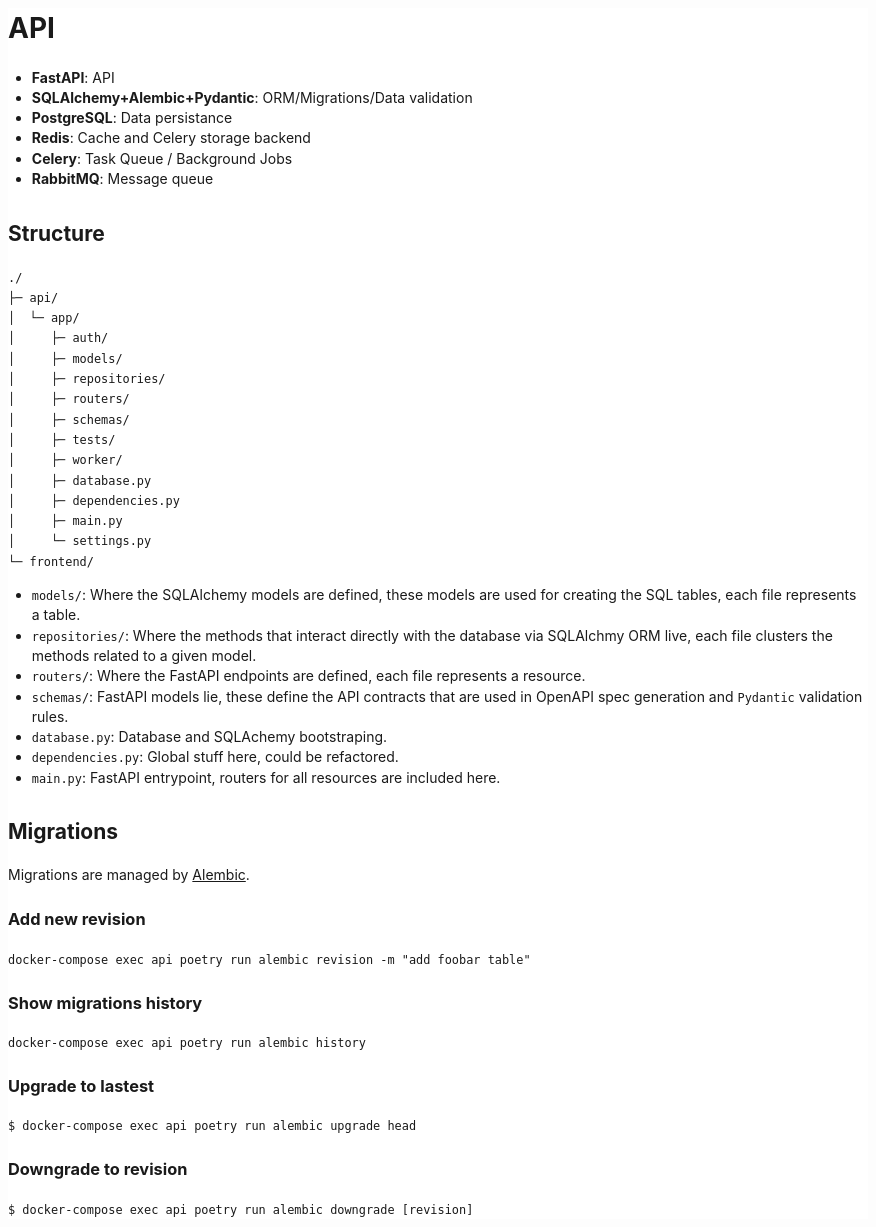 # API
* **FastAPI**: API
* **SQLAlchemy+Alembic+Pydantic**: ORM/Migrations/Data validation
* **PostgreSQL**: Data persistance
* **Redis**: Cache and Celery storage backend
* **Celery**: Task Queue / Background Jobs
* **RabbitMQ**: Message queue

## Structure
```
./
├─ api/
│  └─ app/
│     ├─ auth/
│     ├─ models/
│     ├─ repositories/
│     ├─ routers/
│     ├─ schemas/
│     ├─ tests/
│     ├─ worker/
│     ├─ database.py
│     ├─ dependencies.py
│     ├─ main.py
│     └─ settings.py
└─ frontend/
```

* `models/`: Where the SQLAlchemy models are defined, these models are used for creating the SQL tables, each file represents a table.
* `repositories/`: Where the methods that interact directly with the database via SQLAlchmy ORM live, each file clusters the methods related to a given model.
*  `routers/`: Where the FastAPI endpoints are defined, each file represents a resource.
*  `schemas/`: FastAPI models lie, these define the API contracts that are used in OpenAPI spec generation and `Pydantic` validation rules.
*  `database.py`: Database and SQLAchemy bootstraping.
*  `dependencies.py`: Global stuff here, could be refactored.
*  `main.py`: FastAPI entrypoint, routers for all resources are included here.

## Migrations
Migrations are managed by [Alembic](https://alembic.sqlalchemy.org).

### Add new revision
```console
docker-compose exec api poetry run alembic revision -m "add foobar table"
```

### Show migrations history
```console
docker-compose exec api poetry run alembic history
```
### Upgrade to lastest
```console
$ docker-compose exec api poetry run alembic upgrade head
```
### Downgrade to revision
```console
$ docker-compose exec api poetry run alembic downgrade [revision]
```
